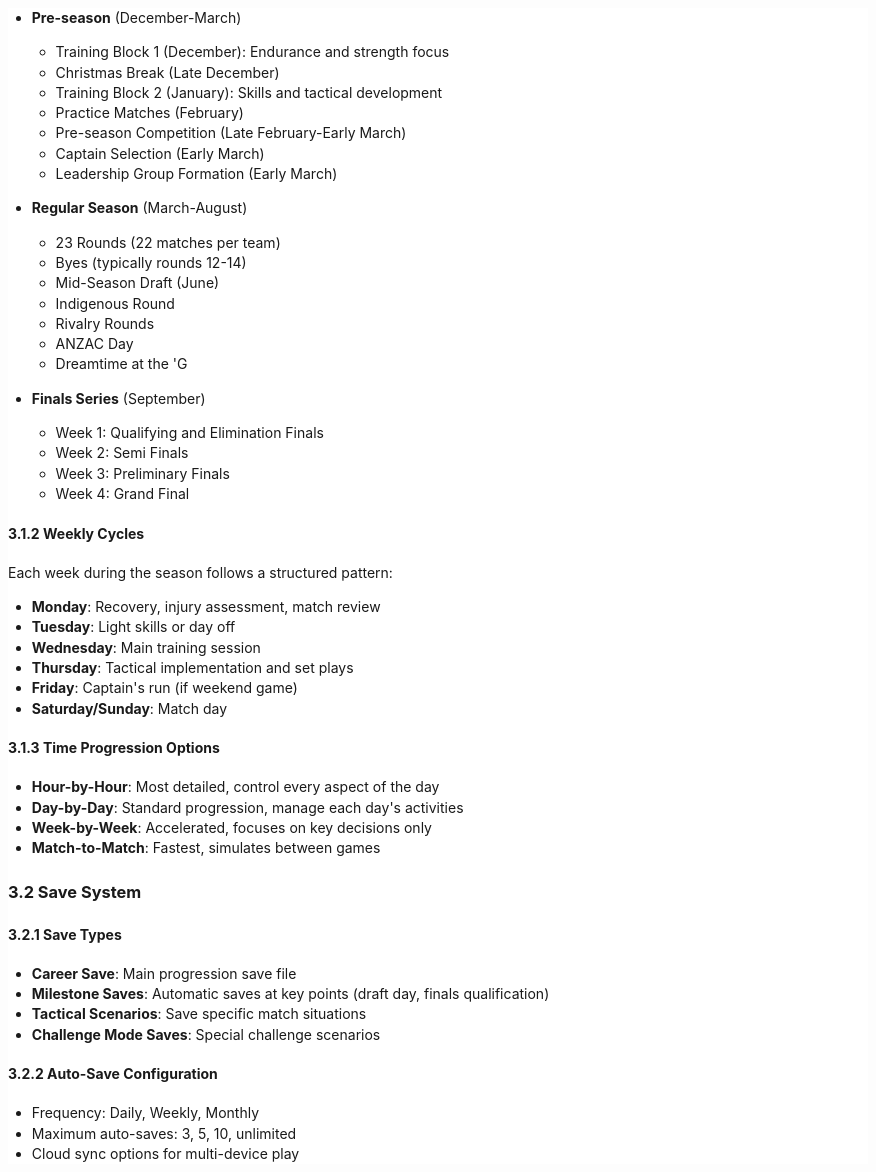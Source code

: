 - **Pre-season** (December-March)
  - Training Block 1 (December): Endurance and strength focus
  - Christmas Break (Late December)
  - Training Block 2 (January): Skills and tactical development
  - Practice Matches (February)
  - Pre-season Competition (Late February-Early March)
  - Captain Selection (Early March)
  - Leadership Group Formation (Early March)
  
- **Regular Season** (March-August)
  - 23 Rounds (22 matches per team)
  - Byes (typically rounds 12-14)
  - Mid-Season Draft (June)
  - Indigenous Round
  - Rivalry Rounds
  - ANZAC Day
  - Dreamtime at the 'G
  
- **Finals Series** (September)
  - Week 1: Qualifying and Elimination Finals
  - Week 2: Semi Finals
  - Week 3: Preliminary Finals
  - Week 4: Grand Final
  
#### 3.1.2 Weekly Cycles
Each week during the season follows a structured pattern:
- **Monday**: Recovery, injury assessment, match review
- **Tuesday**: Light skills or day off
- **Wednesday**: Main training session
- **Thursday**: Tactical implementation and set plays
- **Friday**: Captain's run (if weekend game)
- **Saturday/Sunday**: Match day
  
#### 3.1.3 Time Progression Options
- **Hour-by-Hour**: Most detailed, control every aspect of the day
- **Day-by-Day**: Standard progression, manage each day's activities
- **Week-by-Week**: Accelerated, focuses on key decisions only
- **Match-to-Match**: Fastest, simulates between games

### 3.2 Save System

#### 3.2.1 Save Types
- **Career Save**: Main progression save file
- **Milestone Saves**: Automatic saves at key points (draft day, finals qualification)
- **Tactical Scenarios**: Save specific match situations
- **Challenge Mode Saves**: Special challenge scenarios

#### 3.2.2 Auto-Save Configuration
- Frequency: Daily, Weekly, Monthly
- Maximum auto-saves: 3, 5, 10, unlimited
- Cloud sync options for multi-device play
